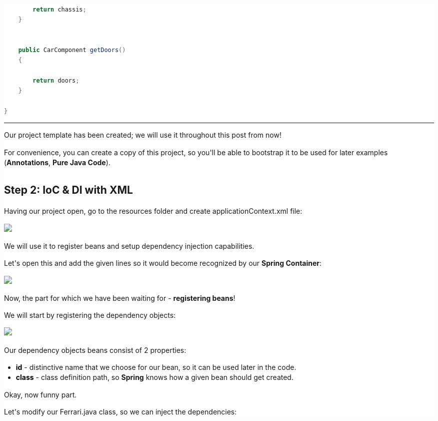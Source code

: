 ```java
        return chassis;
    }
    
    
    public CarComponent getDoors()
    {
        
        return doors;
    }
    
}
```
<hr>

Our project template has been created; we will use it throughout this post from now!

For convenience, you can create a copy of this project, so you'll be able to bootstrap it to be used for later examples (<b>Annotations</b>, <b>Pure Java Code</b>).

## Step 2: IoC & DI with XML
Having our project open, go to the <span class="inline_text">resources</span> folder and create <span class="inline_text">applicationContext.xml</span> file:

<div class="gallery" data-columns="1">
	<img src="{{site.baseurl}}/images/posts/springCorePractical/resources_app_context.png">
</div>

We will use it to register beans and setup dependency injection capabilities.

Let's open this and add the given lines so it would become recognized by our <b>Spring Container</b>:

<div class="gallery" data-columns="1">
	<img src="{{site.baseurl}}/images/posts/springCorePractical/config_file_bootstrap.png">
</div>

Now, the part for which we have been waiting for - <b>registering beans</b>!

We will start by registering the dependency objects:

<div class="gallery" data-columns="1">
	<img src="{{site.baseurl}}/images/posts/springCorePractical/dependencies_registering.png">
</div>

Our dependency objects beans consist of 2 properties:
* <b><span style="color: black;">id</span></b> - distinctive name that we choose for our bean, so it can be used later in the code.
* <b><span style="color: black;">class</span></b> - class definition path, so <b>Spring</b> knows how a given bean should get created.

Okay, now funny part. 

Let's modify our <span class="inline_text">Ferrari.java</span> class, so we can inject the dependencies:

